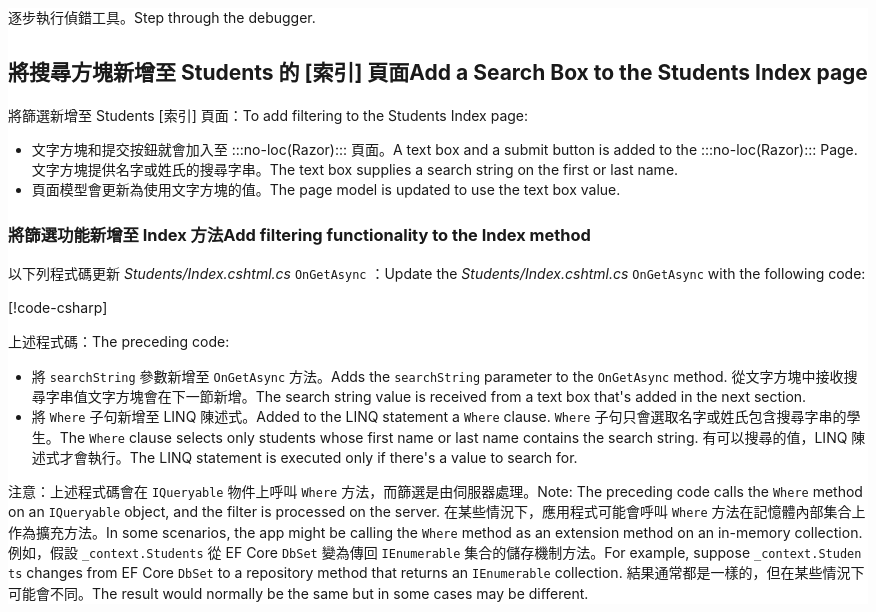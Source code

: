 <span data-ttu-id="d5cb4-347">逐步執行偵錯工具。</span><span class="sxs-lookup"><span data-stu-id="d5cb4-347">Step through the debugger.</span></span>

## <a name="add-a-search-box-to-the-students-index-page"></a><span data-ttu-id="d5cb4-348">將搜尋方塊新增至 Students 的 [索引] 頁面</span><span class="sxs-lookup"><span data-stu-id="d5cb4-348">Add a Search Box to the Students Index page</span></span>

<span data-ttu-id="d5cb4-349">將篩選新增至 Students [索引] 頁面：</span><span class="sxs-lookup"><span data-stu-id="d5cb4-349">To add filtering to the Students Index page:</span></span>

* <span data-ttu-id="d5cb4-350">文字方塊和提交按鈕就會加入至 :::no-loc(Razor)::: 頁面。</span><span class="sxs-lookup"><span data-stu-id="d5cb4-350">A text box and a submit button is added to the :::no-loc(Razor)::: Page.</span></span> <span data-ttu-id="d5cb4-351">文字方塊提供名字或姓氏的搜尋字串。</span><span class="sxs-lookup"><span data-stu-id="d5cb4-351">The text box supplies a search string on the first or last name.</span></span>
* <span data-ttu-id="d5cb4-352">頁面模型會更新為使用文字方塊的值。</span><span class="sxs-lookup"><span data-stu-id="d5cb4-352">The page model is updated to use the text box value.</span></span>

### <a name="add-filtering-functionality-to-the-index-method"></a><span data-ttu-id="d5cb4-353">將篩選功能新增至 Index 方法</span><span class="sxs-lookup"><span data-stu-id="d5cb4-353">Add filtering functionality to the Index method</span></span>

<span data-ttu-id="d5cb4-354">以下列程式碼更新 *Students/Index.cshtml.cs* `OnGetAsync` ：</span><span class="sxs-lookup"><span data-stu-id="d5cb4-354">Update the *Students/Index.cshtml.cs* `OnGetAsync` with the following code:</span></span>

[!code-csharp[](intro/samples/cu21/Pages/Students/Index.cshtml.cs?name=snippet_SortFilter&highlight=1,5,9-13)]

<span data-ttu-id="d5cb4-355">上述程式碼：</span><span class="sxs-lookup"><span data-stu-id="d5cb4-355">The preceding code:</span></span>

* <span data-ttu-id="d5cb4-356">將 `searchString` 參數新增至 `OnGetAsync` 方法。</span><span class="sxs-lookup"><span data-stu-id="d5cb4-356">Adds the `searchString` parameter to the `OnGetAsync` method.</span></span> <span data-ttu-id="d5cb4-357">從文字方塊中接收搜尋字串值文字方塊會在下一節新增。</span><span class="sxs-lookup"><span data-stu-id="d5cb4-357">The search string value is received from a text box that's added in the next section.</span></span>
* <span data-ttu-id="d5cb4-358">將 `Where` 子句新增至 LINQ 陳述式。</span><span class="sxs-lookup"><span data-stu-id="d5cb4-358">Added to the LINQ statement a `Where` clause.</span></span> <span data-ttu-id="d5cb4-359">`Where` 子句只會選取名字或姓氏包含搜尋字串的學生。</span><span class="sxs-lookup"><span data-stu-id="d5cb4-359">The `Where` clause selects only students whose first name or last name contains the search string.</span></span> <span data-ttu-id="d5cb4-360">有可以搜尋的值，LINQ 陳述式才會執行。</span><span class="sxs-lookup"><span data-stu-id="d5cb4-360">The LINQ statement is executed only if there's a value to search for.</span></span>

<span data-ttu-id="d5cb4-361">注意：上述程式碼會在 `IQueryable` 物件上呼叫 `Where` 方法，而篩選是由伺服器處理。</span><span class="sxs-lookup"><span data-stu-id="d5cb4-361">Note: The preceding code calls the `Where` method on an `IQueryable` object, and the filter is processed on the server.</span></span> <span data-ttu-id="d5cb4-362">在某些情況下，應用程式可能會呼叫 `Where` 方法在記憶體內部集合上作為擴充方法。</span><span class="sxs-lookup"><span data-stu-id="d5cb4-362">In some scenarios, the app might be calling the `Where` method as an extension method on an in-memory collection.</span></span> <span data-ttu-id="d5cb4-363">例如，假設 `_context.Students` 從 EF Core `DbSet` 變為傳回 `IEnumerable` 集合的儲存機制方法。</span><span class="sxs-lookup"><span data-stu-id="d5cb4-363">For example, suppose `_context.Students` changes from EF Core `DbSet` to a repository method that returns an `IEnumerable` collection.</span></span> <span data-ttu-id="d5cb4-364">結果通常都是一樣的，但在某些情況下可能會不同。</span><span class="sxs-lookup"><span data-stu-id="d5cb4-364">The result would normally be the same but in some cases may be different.</span></span>
